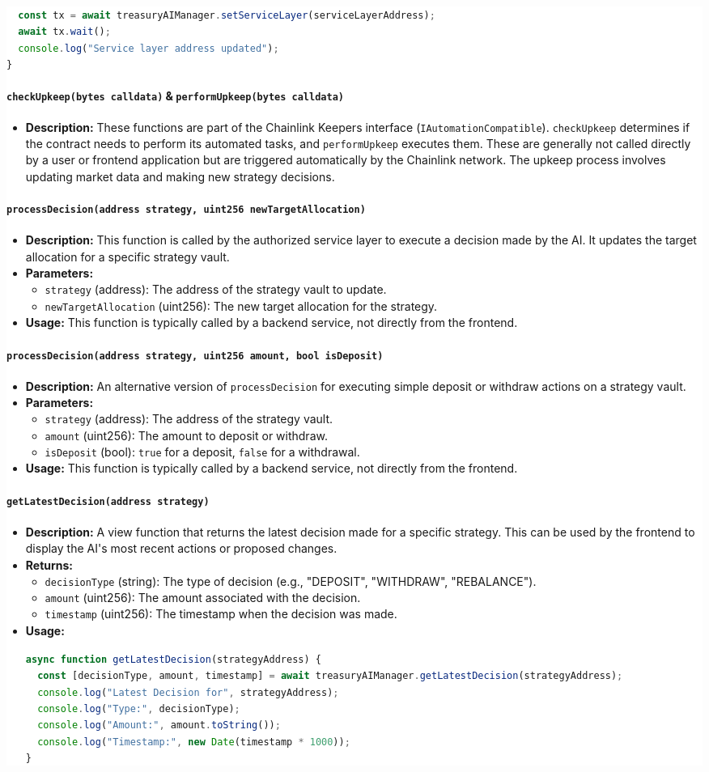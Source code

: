   ```javascript
    const tx = await treasuryAIManager.setServiceLayer(serviceLayerAddress);
    await tx.wait();
    console.log("Service layer address updated");
  }
  ```

#### `checkUpkeep(bytes calldata)` & `performUpkeep(bytes calldata)`
- **Description:** These functions are part of the Chainlink Keepers interface (`IAutomationCompatible`). `checkUpkeep` determines if the contract needs to perform its automated tasks, and `performUpkeep` executes them. These are generally not called directly by a user or frontend application but are triggered automatically by the Chainlink network. The upkeep process involves updating market data and making new strategy decisions.

#### `processDecision(address strategy, uint256 newTargetAllocation)`
- **Description:** This function is called by the authorized service layer to execute a decision made by the AI. It updates the target allocation for a specific strategy vault.
- **Parameters:**
    - `strategy` (address): The address of the strategy vault to update.
    - `newTargetAllocation` (uint256): The new target allocation for the strategy.
- **Usage:** This function is typically called by a backend service, not directly from the frontend.

#### `processDecision(address strategy, uint256 amount, bool isDeposit)`
- **Description:** An alternative version of `processDecision` for executing simple deposit or withdraw actions on a strategy vault.
- **Parameters:**
    - `strategy` (address): The address of the strategy vault.
    - `amount` (uint256): The amount to deposit or withdraw.
    - `isDeposit` (bool): `true` for a deposit, `false` for a withdrawal.
- **Usage:** This function is typically called by a backend service, not directly from the frontend.

#### `getLatestDecision(address strategy)`
- **Description:** A view function that returns the latest decision made for a specific strategy. This can be used by the frontend to display the AI's most recent actions or proposed changes.
- **Returns:**
    - `decisionType` (string): The type of decision (e.g., "DEPOSIT", "WITHDRAW", "REBALANCE").
    - `amount` (uint256): The amount associated with the decision.
    - `timestamp` (uint256): The timestamp when the decision was made.
- **Usage:**
  ```javascript
  async function getLatestDecision(strategyAddress) {
    const [decisionType, amount, timestamp] = await treasuryAIManager.getLatestDecision(strategyAddress);
    console.log("Latest Decision for", strategyAddress);
    console.log("Type:", decisionType);
    console.log("Amount:", amount.toString());
    console.log("Timestamp:", new Date(timestamp * 1000));
  }
  ```
